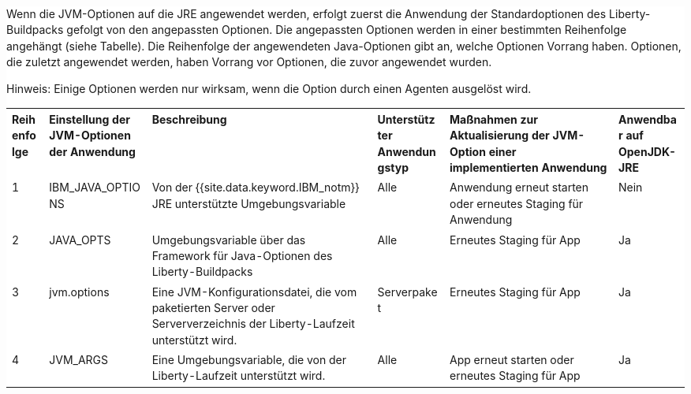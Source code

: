 Wenn die JVM-Optionen auf die JRE angewendet werden, erfolgt zuerst die Anwendung der Standardoptionen des Liberty-Buildpacks gefolgt von den angepassten Optionen. Die angepassten Optionen werden in einer bestimmten Reihenfolge angehängt (siehe Tabelle). Die Reihenfolge der angewendeten Java-Optionen gibt an, welche Optionen Vorrang haben. Optionen, die zuletzt angewendet werden, haben Vorrang vor Optionen, die zuvor angewendet wurden.

Hinweis: Einige Optionen werden nur wirksam, wenn die Option durch einen Agenten ausgelöst wird.

<table>
<tr>
<th align="left">Reihenfolge</th>
<th align="left">Einstellung der JVM-Optionen der Anwendung</th>
<th align="left">Beschreibung</th>
<th align="left">Unterstützter Anwendungstyp</th>
<th align="left">Maßnahmen zur Aktualisierung der JVM-Option einer implementierten Anwendung</th>
<th align="left">Anwendbar auf OpenJDK-JRE</th>
</tr>

<tr>
<td>1</td>
<td>IBM_JAVA_OPTIONS</td>
<td>Von der {{site.data.keyword.IBM_notm}} JRE unterstützte Umgebungsvariable</td>
<td>Alle</td>
<td>Anwendung erneut starten oder erneutes Staging für Anwendung</td>
<td>Nein</td>
</tr>

<tr>
<td>2</td>
<td>JAVA_OPTS</td>
<td>Umgebungsvariable über das Framework für Java-Optionen des Liberty-Buildpacks</td>
<td>Alle</td>
<td>Erneutes Staging für App</td>
<td>Ja</td>
</tr>

<tr>
<td>3</td>
<td>jvm.options</td>
<td>Eine JVM-Konfigurationsdatei, die vom paketierten Server oder Serververzeichnis der Liberty-Laufzeit unterstützt wird.</td>
<td>Serverpaket</td>
<td>Erneutes Staging für App</td>
<td>Ja</td>
</tr>

<tr>
<td>4</td>
<td>JVM_ARGS</td>
<td>Eine Umgebungsvariable, die von der Liberty-Laufzeit unterstützt wird.</td>
<td>Alle</td>
<td>App erneut starten oder erneutes Staging für App</td>
<td>Ja</td>
</tr>
</table>
